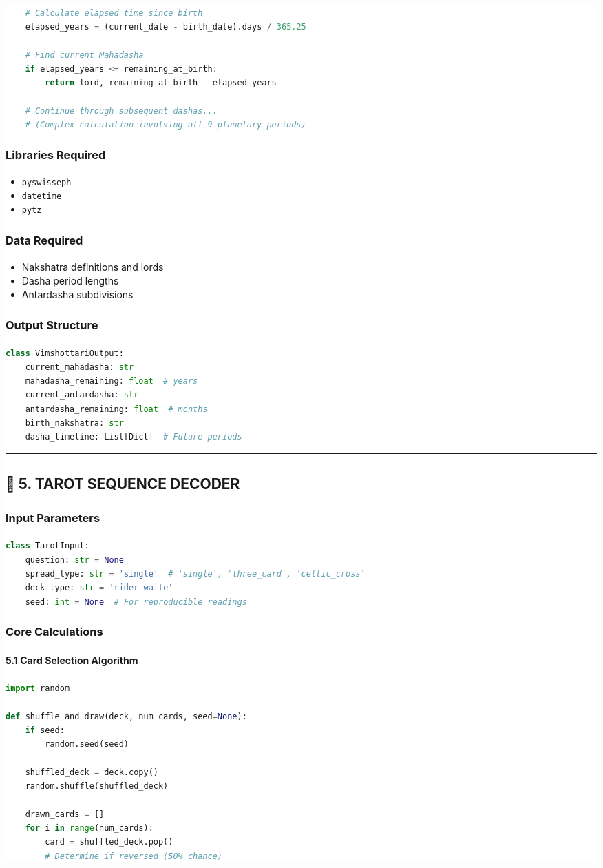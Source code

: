 ```python
    # Calculate elapsed time since birth
    elapsed_years = (current_date - birth_date).days / 365.25

    # Find current Mahadasha
    if elapsed_years <= remaining_at_birth:
        return lord, remaining_at_birth - elapsed_years

    # Continue through subsequent dashas...
    # (Complex calculation involving all 9 planetary periods)
```

### **Libraries Required**
- `pyswisseph`
- `datetime`
- `pytz`

### **Data Required**
- Nakshatra definitions and lords
- Dasha period lengths
- Antardasha subdivisions

### **Output Structure**
```python
class VimshottariOutput:
    current_mahadasha: str
    mahadasha_remaining: float  # years
    current_antardasha: str
    antardasha_remaining: float  # months
    birth_nakshatra: str
    dasha_timeline: List[Dict]  # Future periods
```

---

## 🎴 **5. TAROT SEQUENCE DECODER**

### **Input Parameters**
```python
class TarotInput:
    question: str = None
    spread_type: str = 'single'  # 'single', 'three_card', 'celtic_cross'
    deck_type: str = 'rider_waite'
    seed: int = None  # For reproducible readings
```

### **Core Calculations**

#### **5.1 Card Selection Algorithm**
```python
import random

def shuffle_and_draw(deck, num_cards, seed=None):
    if seed:
        random.seed(seed)

    shuffled_deck = deck.copy()
    random.shuffle(shuffled_deck)

    drawn_cards = []
    for i in range(num_cards):
        card = shuffled_deck.pop()
        # Determine if reversed (50% chance)
```